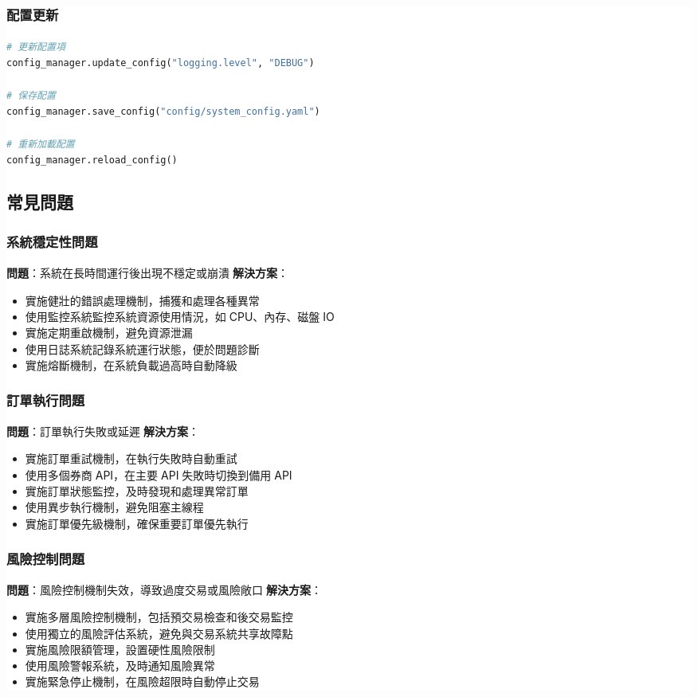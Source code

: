 ### 配置更新

```python
# 更新配置項
config_manager.update_config("logging.level", "DEBUG")

# 保存配置
config_manager.save_config("config/system_config.yaml")

# 重新加載配置
config_manager.reload_config()
```

## 常見問題

### 系統穩定性問題

**問題**：系統在長時間運行後出現不穩定或崩潰
**解決方案**：
- 實施健壯的錯誤處理機制，捕獲和處理各種異常
- 使用監控系統監控系統資源使用情況，如 CPU、內存、磁盤 IO
- 實施定期重啟機制，避免資源泄漏
- 使用日誌系統記錄系統運行狀態，便於問題診斷
- 實施熔斷機制，在系統負載過高時自動降級

### 訂單執行問題

**問題**：訂單執行失敗或延遲
**解決方案**：
- 實施訂單重試機制，在執行失敗時自動重試
- 使用多個券商 API，在主要 API 失敗時切換到備用 API
- 實施訂單狀態監控，及時發現和處理異常訂單
- 使用異步執行機制，避免阻塞主線程
- 實施訂單優先級機制，確保重要訂單優先執行

### 風險控制問題

**問題**：風險控制機制失效，導致過度交易或風險敞口
**解決方案**：
- 實施多層風險控制機制，包括預交易檢查和後交易監控
- 使用獨立的風險評估系統，避免與交易系統共享故障點
- 實施風險限額管理，設置硬性風險限制
- 使用風險警報系統，及時通知風險異常
- 實施緊急停止機制，在風險超限時自動停止交易
